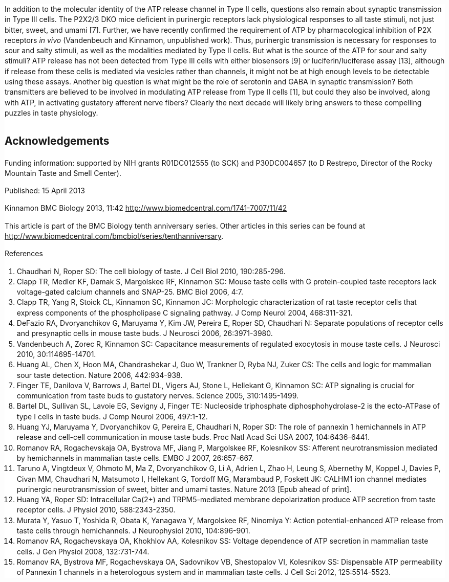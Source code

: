 In addition to the molecular identity of the ATP release channel in Type II cells, questions also remain about synaptic transmission in Type III cells. The P2X2/3 DKO mice deficient in purinergic receptors lack physiological responses to all taste stimuli, not just bitter, sweet, and umami [7]. Further, we have recently confirmed the requirement of ATP by pharmacological inhibition of P2X receptors *in vivo* (Vandenbeuch and Kinnamon, unpublished work). Thus, purinergic transmission is necessary for responses to sour and salty stimuli, as well as the modalities mediated by Type II cells. But what is the source of the ATP for sour and salty stimuli? ATP release has not been detected from Type III cells with either biosensors [9] or luciferin/luciferase assay [13], although if release from these cells is mediated via vesicles rather than channels, it might not be at high enough levels to be detectable using these assays. Another big question is what might be the role of serotonin and GABA in synaptic transmission? Both transmitters are believed to be involved in modulating ATP release from Type II cells [1], but could they also be involved, along with ATP, in activating gustatory afferent nerve fibers? Clearly the next decade will likely bring answers to these compelling puzzles in taste physiology.

## Acknowledgements

Funding information: supported by NIH grants R01DC012555 (to SCK) and P30DC004657 (to D Restrepo, Director of the Rocky Mountain Taste and Smell Center).

Published: 15 April 2013

Kinnamon BMC Biology 2013, 11:42
http://www.biomedcentral.com/1741-7007/11/42

This article is part of the BMC Biology tenth anniversary series. Other articles in this series can be found at http://www.biomedcentral.com/bmcbiol/series/tenthanniversary.

References

1. Chaudhari N, Roper SD: The cell biology of taste. J Cell Biol 2010, 190:285-296.
2. Clapp TR, Medler KF, Damak S, Margolskee RF, Kinnamon SC: Mouse taste cells with G protein-coupled taste receptors lack voltage-gated calcium channels and SNAP-25. BMC Biol 2006, 4:7.
3. Clapp TR, Yang R, Stoick CL, Kinnamon SC, Kinnamon JC: Morphologic characterization of rat taste receptor cells that express components of the phospholipase C signaling pathway. J Comp Neurol 2004, 468:311-321.
4. DeFazio RA, Dvoryanchikov G, Maruyama Y, Kim JW, Pereira E, Roper SD, Chaudhari N: Separate populations of receptor cells and presynaptic cells in mouse taste buds. J Neurosci 2006, 26:3971-3980.
5. Vandenbeuch A, Zorec R, Kinnamon SC: Capacitance measurements of regulated exocytosis in mouse taste cells. J Neurosci 2010, 30:114695-14701.
6. Huang AL, Chen X, Hoon MA, Chandrashekar J, Guo W, Trankner D, Ryba NJ, Zuker CS: The cells and logic for mammalian sour taste detection. Nature 2006, 442:934-938.
7. Finger TE, Danilova V, Barrows J, Bartel DL, Vigers AJ, Stone L, Hellekant G, Kinnamon SC: ATP signaling is crucial for communication from taste buds to gustatory nerves. Science 2005, 310:1495-1499.
8. Bartel DL, Sullivan SL, Lavoie EG, Sevigny J, Finger TE: Nucleoside triphosphate diphosphohydrolase-2 is the ecto-ATPase of type I cells in taste buds. J Comp Neurol 2006, 497:1-12.
9. Huang YJ, Maruyama Y, Dvoryanchikov G, Pereira E, Chaudhari N, Roper SD: The role of pannexin 1 hemichannels in ATP release and cell-cell communication in mouse taste buds. Proc Natl Acad Sci USA 2007, 104:6436-6441.
10. Romanov RA, Rogachevskaja OA, Bystrova MF, Jiang P, Margolskee RF, Kolesnikov SS: Afferent neurotransmission mediated by hemichannels in mammalian taste cells. EMBO J 2007, 26:657-667.
11. Taruno A, Vingtdeux V, Ohmoto M, Ma Z, Dvoryanchikov G, Li A, Adrien L, Zhao H, Leung S, Abernethy M, Koppel J, Davies P, Civan MM, Chaudhari N, Matsumoto I, Hellekant G, Tordoff MG, Marambaud P, Foskett JK: CALHM1 ion channel mediates purinergic neurotransmission of sweet, bitter and umami tastes. Nature 2013 [Epub ahead of print].
12. Huang YA, Roper SD: Intracellular Ca(2+) and TRPM5-mediated membrane depolarization produce ATP secretion from taste receptor cells. J Physiol 2010, 588:2343-2350.
13. Murata Y, Yasuo T, Yoshida R, Obata K, Yanagawa Y, Margolskee RF, Ninomiya Y: Action potential-enhanced ATP release from taste cells through hemichannels. J Neurophysiol 2010, 104:896-901.
14. Romanov RA, Rogachevskaya OA, Khokhlov AA, Kolesnikov SS: Voltage dependence of ATP secretion in mammalian taste cells. J Gen Physiol 2008, 132:731-744.
15. Romanov RA, Bystrova MF, Rogachevskaya OA, Sadovnikov VB, Shestopalov VI, Kolesnikov SS: Dispensable ATP permeability of Pannexin 1 channels in a heterologous system and in mammalian taste cells. J Cell Sci 2012, 125:5514-5523.